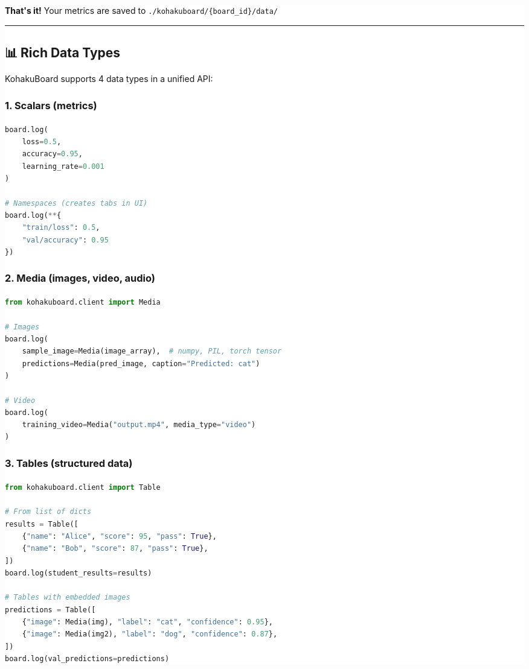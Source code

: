 **That's it!** Your metrics are saved to `./kohakuboard/{board_id}/data/`

---

## 📊 Rich Data Types

KohakuBoard supports 4 data types in a unified API:

### 1. Scalars (metrics)

```python
board.log(
    loss=0.5,
    accuracy=0.95,
    learning_rate=0.001
)

# Namespaces (creates tabs in UI)
board.log(**{
    "train/loss": 0.5,
    "val/accuracy": 0.95
})
```

### 2. Media (images, video, audio)

```python
from kohakuboard.client import Media

# Images
board.log(
    sample_image=Media(image_array),  # numpy, PIL, torch tensor
    predictions=Media(pred_image, caption="Predicted: cat")
)

# Video
board.log(
    training_video=Media("output.mp4", media_type="video")
)
```

### 3. Tables (structured data)

```python
from kohakuboard.client import Table

# From list of dicts
results = Table([
    {"name": "Alice", "score": 95, "pass": True},
    {"name": "Bob", "score": 87, "pass": True},
])
board.log(student_results=results)

# Tables with embedded images
predictions = Table([
    {"image": Media(img), "label": "cat", "confidence": 0.95},
    {"image": Media(img2), "label": "dog", "confidence": 0.87},
])
board.log(val_predictions=predictions)
```
